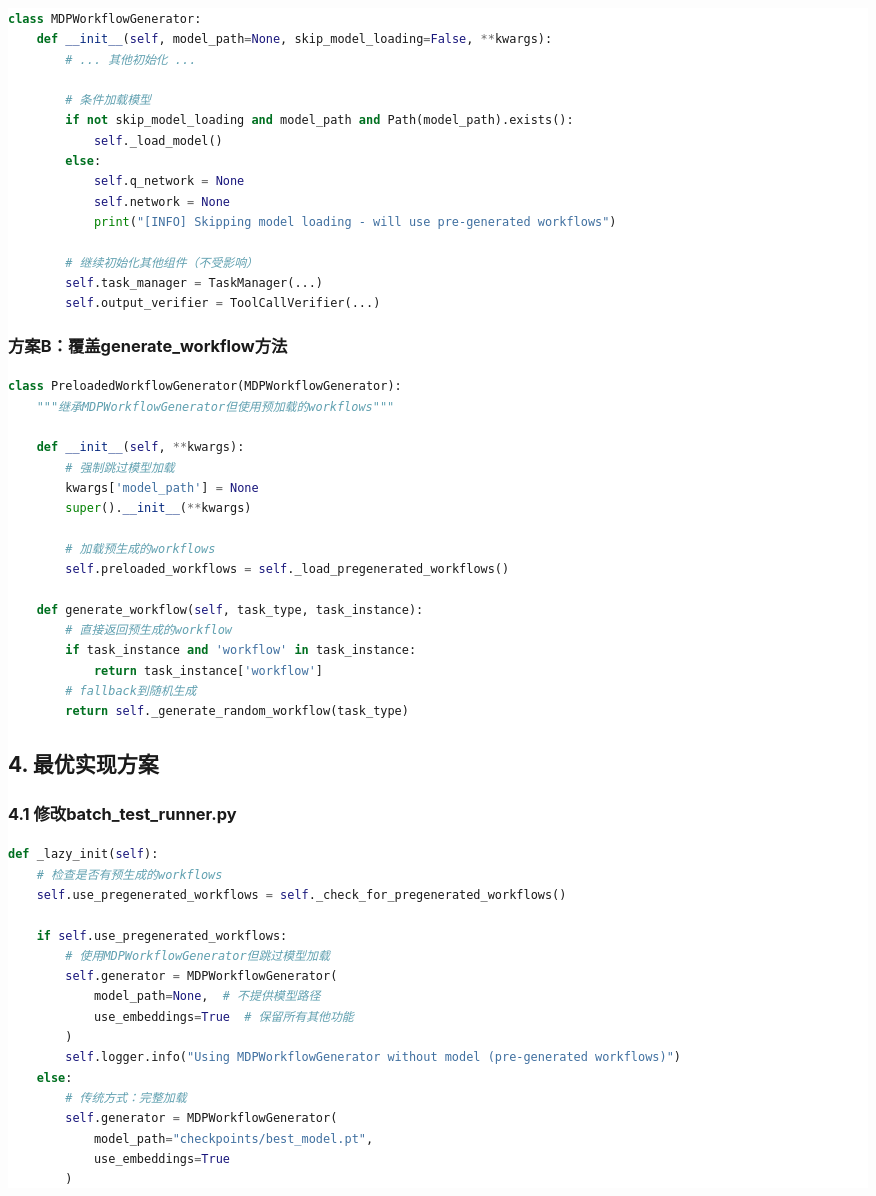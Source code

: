 ```python
class MDPWorkflowGenerator:
    def __init__(self, model_path=None, skip_model_loading=False, **kwargs):
        # ... 其他初始化 ...
        
        # 条件加载模型
        if not skip_model_loading and model_path and Path(model_path).exists():
            self._load_model()
        else:
            self.q_network = None
            self.network = None
            print("[INFO] Skipping model loading - will use pre-generated workflows")
        
        # 继续初始化其他组件（不受影响）
        self.task_manager = TaskManager(...)
        self.output_verifier = ToolCallVerifier(...)
```

### 方案B：覆盖generate_workflow方法

```python
class PreloadedWorkflowGenerator(MDPWorkflowGenerator):
    """继承MDPWorkflowGenerator但使用预加载的workflows"""
    
    def __init__(self, **kwargs):
        # 强制跳过模型加载
        kwargs['model_path'] = None
        super().__init__(**kwargs)
        
        # 加载预生成的workflows
        self.preloaded_workflows = self._load_pregenerated_workflows()
    
    def generate_workflow(self, task_type, task_instance):
        # 直接返回预生成的workflow
        if task_instance and 'workflow' in task_instance:
            return task_instance['workflow']
        # fallback到随机生成
        return self._generate_random_workflow(task_type)
```

## 4. 最优实现方案

### 4.1 修改batch_test_runner.py

```python
def _lazy_init(self):
    # 检查是否有预生成的workflows
    self.use_pregenerated_workflows = self._check_for_pregenerated_workflows()
    
    if self.use_pregenerated_workflows:
        # 使用MDPWorkflowGenerator但跳过模型加载
        self.generator = MDPWorkflowGenerator(
            model_path=None,  # 不提供模型路径
            use_embeddings=True  # 保留所有其他功能
        )
        self.logger.info("Using MDPWorkflowGenerator without model (pre-generated workflows)")
    else:
        # 传统方式：完整加载
        self.generator = MDPWorkflowGenerator(
            model_path="checkpoints/best_model.pt",
            use_embeddings=True
        )
```
